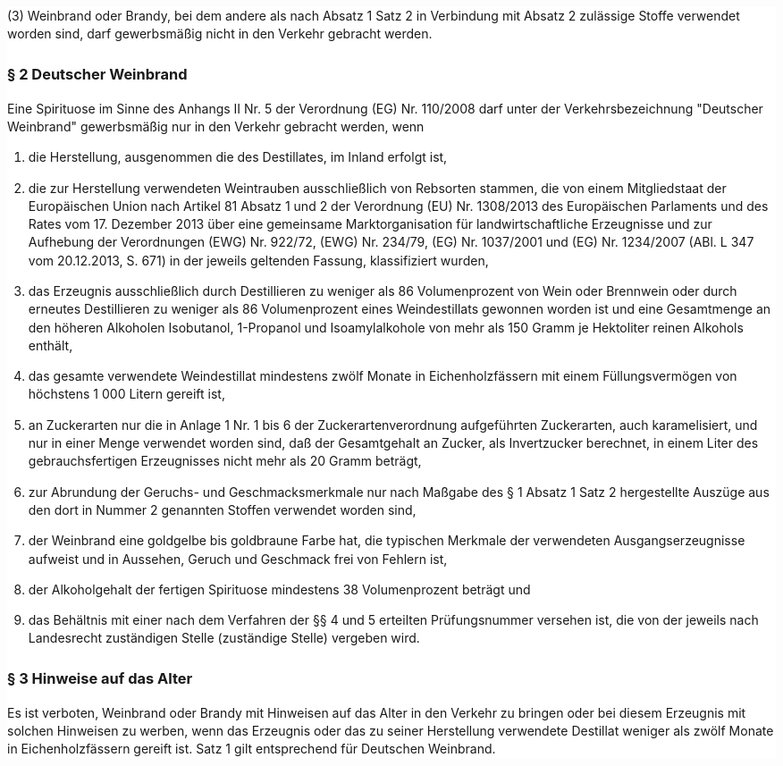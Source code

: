 (3) Weinbrand oder Brandy, bei dem andere als nach Absatz 1 Satz 2 in Verbindung mit Absatz 2 zulässige Stoffe verwendet worden sind, darf gewerbsmäßig nicht in den Verkehr gebracht werden.


### § 2 Deutscher Weinbrand

Eine Spirituose im Sinne des Anhangs II Nr. 5 der Verordnung (EG) Nr. 110/2008 darf unter der Verkehrsbezeichnung "Deutscher Weinbrand" gewerbsmäßig nur in den Verkehr gebracht werden, wenn

1.  die Herstellung, ausgenommen die des Destillates, im Inland erfolgt ist,


2.  die zur Herstellung verwendeten Weintrauben ausschließlich von Rebsorten stammen, die von einem Mitgliedstaat der Europäischen Union nach Artikel 81 Absatz 1 und 2 der Verordnung (EU) Nr. 1308/2013 des Europäischen Parlaments und des Rates vom 17. Dezember 2013 über eine gemeinsame Marktorganisation für landwirtschaftliche Erzeugnisse und zur Aufhebung der Verordnungen (EWG) Nr. 922/72, (EWG) Nr. 234/79, (EG) Nr. 1037/2001 und (EG) Nr. 1234/2007 (ABl. L 347 vom 20.12.2013, S. 671) in der jeweils geltenden Fassung, klassifiziert wurden,


3.  das Erzeugnis ausschließlich durch Destillieren zu weniger als 86 Volumenprozent von Wein oder Brennwein oder durch erneutes Destillieren zu weniger als 86 Volumenprozent eines Weindestillats gewonnen worden ist und eine Gesamtmenge an den höheren Alkoholen Isobutanol, 1-Propanol und Isoamylalkohole von mehr als 150 Gramm je Hektoliter reinen Alkohols enthält,


4.  das gesamte verwendete Weindestillat mindestens zwölf Monate in Eichenholzfässern mit einem Füllungsvermögen von höchstens 1 000 Litern gereift ist,


5.  an Zuckerarten nur die in Anlage 1 Nr. 1 bis 6 der Zuckerartenverordnung aufgeführten Zuckerarten, auch karamelisiert, und nur in einer Menge verwendet worden sind, daß der Gesamtgehalt an Zucker, als Invertzucker berechnet, in einem Liter des gebrauchsfertigen Erzeugnisses nicht mehr als 20 Gramm beträgt,


6.  zur Abrundung der Geruchs- und Geschmacksmerkmale nur nach Maßgabe des § 1 Absatz 1 Satz 2 hergestellte Auszüge aus den dort in Nummer 2 genannten Stoffen verwendet worden sind,


7.  der Weinbrand eine goldgelbe bis goldbraune Farbe hat, die typischen Merkmale der verwendeten Ausgangserzeugnisse aufweist und in Aussehen, Geruch und Geschmack frei von Fehlern ist,


8.  der Alkoholgehalt der fertigen Spirituose mindestens 38 Volumenprozent beträgt und


9.  das Behältnis mit einer nach dem Verfahren der §§ 4 und 5 erteilten Prüfungsnummer versehen ist, die von der jeweils nach Landesrecht zuständigen Stelle (zuständige Stelle) vergeben wird.





### § 3 Hinweise auf das Alter

Es ist verboten, Weinbrand oder Brandy mit Hinweisen auf das Alter in den Verkehr zu bringen oder bei diesem Erzeugnis mit solchen Hinweisen zu werben, wenn das Erzeugnis oder das zu seiner Herstellung verwendete Destillat weniger als zwölf Monate in Eichenholzfässern gereift ist. Satz 1 gilt entsprechend für Deutschen Weinbrand.


